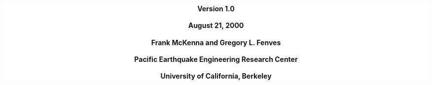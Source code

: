 <b><center>
Version 1.0

August 21, 2000

Frank McKenna and Gregory L. Fenves

Pacific Earthquake Engineering Research Center

University of California, Berkeley
</b></center>


